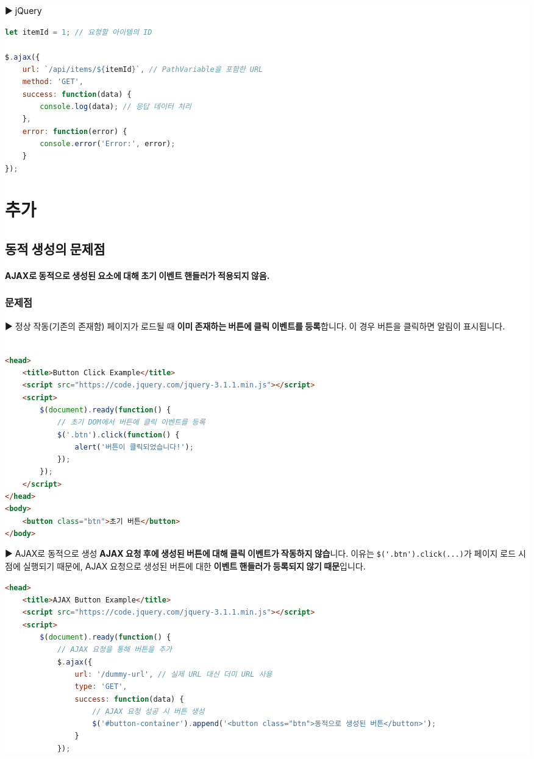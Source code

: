 ▶ jQuery
```javascript
let itemId = 1; // 요청할 아이템의 ID

$.ajax({
    url: `/api/items/${itemId}`, // PathVariable을 포함한 URL
    method: 'GET',
    success: function(data) {
        console.log(data); // 응답 데이터 처리
    },
    error: function(error) {
        console.error('Error:', error);
    }
});
```


# 추가
## 동적 생성의 문제점
 **AJAX로 동적으로 생성된 요소에 대해 초기 이벤트 핸들러가 적용되지 않음.**

### 문제점
▶ 정상 작동(기존의 존재함)
페이지가 로드될 때 **이미 존재하는 버튼에 클릭 이벤트를 등록**합니다. 이 경우 버튼을 클릭하면 알림이 표시됩니다.
```html

<head>
    <title>Button Click Example</title>
    <script src="https://code.jquery.com/jquery-3.1.1.min.js"></script>
    <script>
        $(document).ready(function() {
            // 초기 DOM에서 버튼에 클릭 이벤트를 등록
            $('.btn').click(function() {
                alert('버튼이 클릭되었습니다!');
            });
        });
    </script>
</head>
<body>
    <button class="btn">초기 버튼</button>
</body>
```


▶ AJAX로 동적으로 생성
**AJAX 요청 후에 생성된 버튼에 대해 클릭 이벤트가 작동하지 않습**니다. 이유는 `$('.btn').click(...)`가 페이지 로드 시점에 실행되기 때문에, AJAX 요청으로 생성된 버튼에 대한 **이벤트 핸들러가 등록되지 않기 때문**입니다.
```html
<head>
    <title>AJAX Button Example</title>
    <script src="https://code.jquery.com/jquery-3.1.1.min.js"></script>
    <script>
        $(document).ready(function() {
            // AJAX 요청을 통해 버튼을 추가
            $.ajax({
                url: '/dummy-url', // 실제 URL 대신 더미 URL 사용
                type: 'GET',
                success: function(data) {
                    // AJAX 요청 성공 시 버튼 생성
                    $('#button-container').append('<button class="btn">동적으로 생성된 버튼</button>');
                }
            });

```
